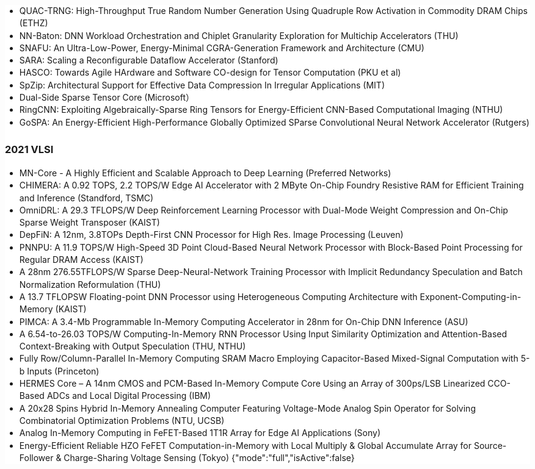 - QUAC-TRNG: High-Throughput True Random Number Generation Using Quadruple Row Activation in Commodity DRAM Chips (ETHZ)
- NN-Baton: DNN Workload Orchestration and Chiplet Granularity Exploration for Multichip Accelerators (THU)
- SNAFU: An Ultra-Low-Power, Energy-Minimal CGRA-Generation Framework and Architecture (CMU)
- SARA: Scaling a Reconfigurable Dataflow Accelerator (Stanford)
- HASCO: Towards Agile HArdware and Software CO-design for Tensor Computation (PKU et al)
- SpZip: Architectural Support for Effective Data Compression In Irregular Applications (MIT)
- Dual-Side Sparse Tensor Core (Microsoft）
- RingCNN: Exploiting Algebraically-Sparse Ring Tensors for Energy-Efficient CNN-Based Computational Imaging (NTHU)
- GoSPA: An Energy-Efficient High-Performance Globally Optimized SParse Convolutional Neural Network Accelerator (Rutgers)

### 2021 VLSI
- MN-Core - A Highly Efficient and Scalable Approach to Deep Learning (Preferred Networks)
- CHIMERA: A 0.92 TOPS, 2.2 TOPS/W Edge AI Accelerator with 2 MByte On-Chip Foundry Resistive RAM for Efficient Training and Inference	(Standford, TSMC)
- OmniDRL: A 29.3 TFLOPS/W Deep Reinforcement Learning Processor with Dual-Mode Weight Compression and On-Chip Sparse Weight Transposer	(KAIST)
- DepFiN: A 12nm, 3.8TOPs Depth-First CNN Processor for High Res. Image Processing	(Leuven)
- PNNPU: A 11.9 TOPS/W High-Speed 3D Point Cloud-Based Neural Network Processor with Block-Based Point Processing for Regular DRAM Access	(KAIST)
- A 28nm 276.55TFLOPS/W Sparse Deep-Neural-Network Training Processor with Implicit Redundancy Speculation and Batch Normalization Reformulation	(THU)
- A 13.7 TFLOPSW Floating-point DNN Processor using Heterogeneous Computing Architecture with Exponent-Computing-in-Memory	(KAIST)
- PIMCA: A 3.4-Mb Programmable In-Memory Computing Accelerator in 28nm for On-Chip DNN Inference	(ASU)
- A 6.54-to-26.03 TOPS/W Computing-In-Memory RNN Processor Using Input Similarity Optimization and Attention-Based Context-Breaking with Output Speculation	(THU, NTHU)
- Fully Row/Column-Parallel In-Memory Computing SRAM Macro Employing Capacitor-Based Mixed-Signal Computation with 5-b Inputs	(Princeton)
- HERMES Core – A 14nm CMOS and PCM-Based In-Memory Compute Core Using an Array of 300ps/LSB Linearized CCO-Based ADCs and Local Digital Processing	(IBM)
- A 20x28 Spins Hybrid In-Memory Annealing Computer Featuring Voltage-Mode Analog Spin Operator for Solving Combinatorial Optimization Problems	(NTU, UCSB)
- Analog In-Memory Computing in FeFET-Based 1T1R Array for Edge AI Applications	(Sony)
- Energy-Efficient Reliable HZO FeFET Computation-in-Memory with Local Multiply & Global Accumulate Array for Source-Follower & Charge-Sharing Voltage Sensing	(Tokyo)
{"mode":"full","isActive":false}
